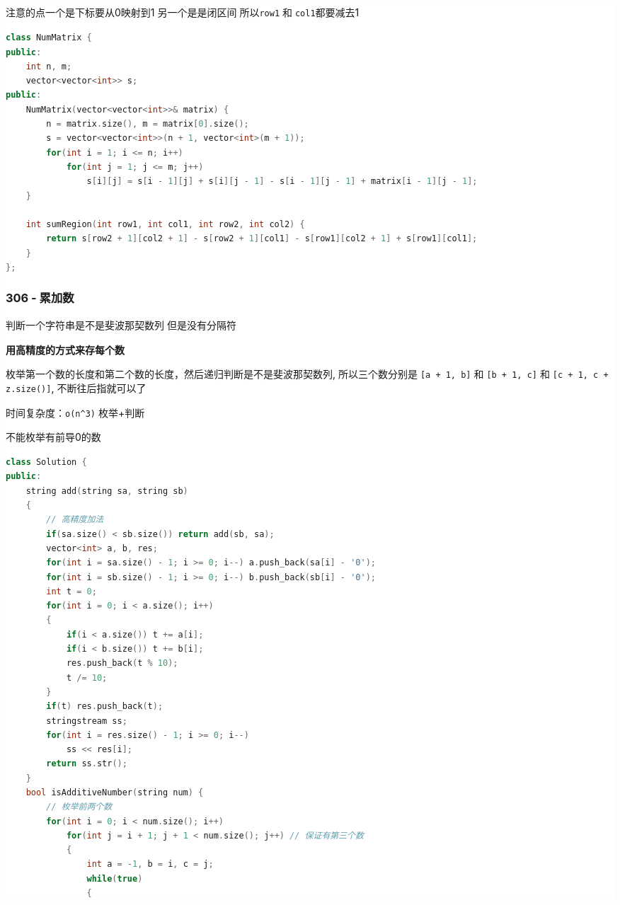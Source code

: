 注意的点一个是下标要从0映射到1 另一个是是闭区间 所以`row1` 和 `col1`都要减去1

```cpp
class NumMatrix {
public:
    int n, m;
    vector<vector<int>> s;
public:
    NumMatrix(vector<vector<int>>& matrix) {
        n = matrix.size(), m = matrix[0].size();
        s = vector<vector<int>>(n + 1, vector<int>(m + 1));
        for(int i = 1; i <= n; i++)
            for(int j = 1; j <= m; j++)
                s[i][j] = s[i - 1][j] + s[i][j - 1] - s[i - 1][j - 1] + matrix[i - 1][j - 1];
    }
    
    int sumRegion(int row1, int col1, int row2, int col2) {
        return s[row2 + 1][col2 + 1] - s[row2 + 1][col1] - s[row1][col2 + 1] + s[row1][col1];
    }
};
```

### 306 - 累加数

判断一个字符串是不是斐波那契数列 但是没有分隔符

**用高精度的方式来存每个数**

枚举第一个数的长度和第二个数的长度，然后递归判断是不是斐波那契数列, 所以三个数分别是 `[a + 1, b]` 和 `[b + 1, c]` 和 `[c + 1, c + z.size()]`, 不断往后指就可以了

时间复杂度：`o(n^3)` 枚举+判断

不能枚举有前导0的数

```cpp
class Solution {
public:
    string add(string sa, string sb)
    {
        // 高精度加法
        if(sa.size() < sb.size()) return add(sb, sa);
        vector<int> a, b, res;
        for(int i = sa.size() - 1; i >= 0; i--) a.push_back(sa[i] - '0');
        for(int i = sb.size() - 1; i >= 0; i--) b.push_back(sb[i] - '0');
        int t = 0;
        for(int i = 0; i < a.size(); i++)
        {
            if(i < a.size()) t += a[i];
            if(i < b.size()) t += b[i];
            res.push_back(t % 10);
            t /= 10;
        }
        if(t) res.push_back(t);
        stringstream ss;
        for(int i = res.size() - 1; i >= 0; i--)
            ss << res[i];
        return ss.str();
    }
    bool isAdditiveNumber(string num) {
        // 枚举前两个数
        for(int i = 0; i < num.size(); i++)
            for(int j = i + 1; j + 1 < num.size(); j++) // 保证有第三个数
            {
                int a = -1, b = i, c = j;
                while(true)
                {
```